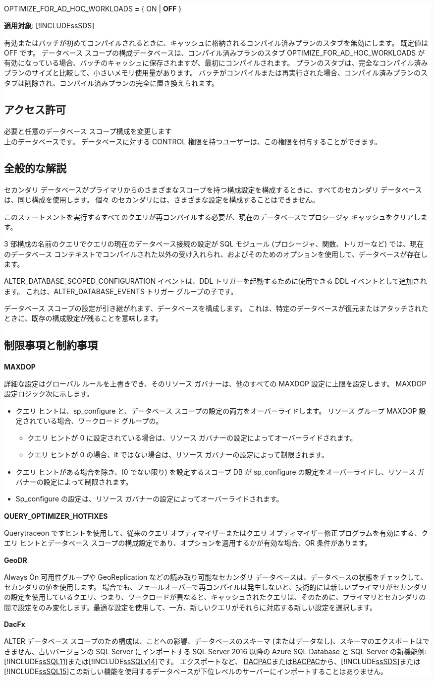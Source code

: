 OPTIMIZE_FOR_AD_HOC_WORKLOADS **=** { ON | **OFF** }  

**適用対象**: [!INCLUDE[ssSDS](../../includes/sssds-md.md)] 

有効またはバッチが初めてコンパイルされるときに、キャッシュに格納されるコンパイル済みプランのスタブを無効にします。 既定値は OFF です。 データベース スコープの構成データベースは、コンパイル済みプランのスタブ OPTIMIZE_FOR_AD_HOC_WORKLOADS が有効になっている場合、バッチのキャッシュに保存されますが、最初にコンパイルされます。 プランのスタブは、完全なコンパイル済みプランのサイズと比較して、小さいメモリ使用量があります。  バッチがコンパイルまたは再実行された場合、コンパイル済みプランのスタブは削除され、コンパイル済みプランの完全に置き換えられます。

##  <a name="Permissions"></a> アクセス許可  
 必要と任意のデータベース スコープ構成を変更します   
上のデータベースです。 データベースに対する CONTROL 権限を持つユーザーは、この権限を付与することができます。  
  
## <a name="general-remarks"></a>全般的な解説  
 セカンダリ データベースがプライマリからのさまざまなスコープを持つ構成設定を構成するときに、すべてのセカンダリ データベースは、同じ構成を使用します。 個々 のセカンダリには、さまざまな設定を構成することはできません。  
  
 このステートメントを実行するすべてのクエリが再コンパイルする必要が、現在のデータベースでプロシージャ キャッシュをクリアします。  
  
 3 部構成の名前のクエリでクエリの現在のデータベース接続の設定が SQL モジュール (プロシージャ、関数、トリガーなど) では、現在のデータベース コンテキストでコンパイルされた以外の受け入れられ、およびそのためのオプションを使用して、データベースが存在します。  
  
 ALTER_DATABASE_SCOPED_CONFIGURATION イベントは、DDL トリガーを起動するために使用できる DDL イベントとして追加されます。 これは、ALTER_DATABASE_EVENTS トリガー グループの子です。  
 
 データベース スコープの設定が引き継がれます、データベースを構成します。 これは、特定のデータベースが復元またはアタッチされたときに、既存の構成設定が残ることを意味します。
  
## <a name="limitations-and-restrictions"></a>制限事項と制約事項  
**MAXDOP**  
  
 詳細な設定はグローバル ルールを上書きでき、そのリソース ガバナーは、他のすべての MAXDOP 設定に上限を設定します。  MAXDOP 設定ロジック次に示します。  
  
-   クエリ ヒントは、sp_configure と、データベース スコープの設定の両方をオーバーライドします。 リソース グループ MAXDOP 設定されている場合、ワークロード グループの。  
  
    -   クエリ ヒントが 0 に設定されている場合は、リソース ガバナーの設定によってオーバーライドされます。  
  
    -   クエリ ヒントが 0 の場合、it ではない場合は、リソース ガバナーの設定によって制限されます。  
  
-   クエリ ヒントがある場合を除き、(0 でない限り) を設定するスコープ DB が sp_configure の設定をオーバーライドし、リソース ガバナーの設定によって制限されます。  
  
-   Sp_configure の設定は、リソース ガバナーの設定によってオーバーライドされます。  
  
**QUERY_OPTIMIZER_HOTFIXES**  
  
 Querytraceon ですヒントを使用して、従来のクエリ オプティマイザーまたはクエリ オプティマイザー修正プログラムを有効にする、クエリ ヒントとデータベース スコープの構成設定であり、オプションを適用するかが有効な場合、OR 条件があります。  
  
**GeoDR**  
  
 Always On 可用性グループや GeoReplication などの読み取り可能なセカンダリ データベースは、データベースの状態をチェックして、セカンダリの値を使用します。 場合でも、フェールオーバーで再コンパイルは発生しないと、技術的には新しいプライマリがセカンダリの設定を使用しているクエリ、つまり、ワークロードが異なると、キャッシュされたクエリは、そのために、プライマリとセカンダリの間で設定をのみ変化します。最適な設定を使用して、一方、新しいクエリがそれらに対応する新しい設定を選択します。  
  
**DacFx**  
  
 ALTER データベース スコープのため構成は、ことへの影響、データベースのスキーマ (またはデータなし)、スキーマのエクスポートはできません、古いバージョンの SQL Server にインポートする SQL Server 2016 以降の Azure SQL Database と SQL Server の新機能例:[!INCLUDE[ssSQL11](../../includes/sssql11-md.md)]または[!INCLUDE[ssSQLv14](../../includes/sssqlv14-md.md)]です。 エクスポートなど、 [DACPAC](https://msdn.microsoft.com/library/ee210546.aspx#Anchor_3)または[BACPAC](https://msdn.microsoft.com/library/ee210546.aspx#Anchor_4)から、[!INCLUDE[ssSDS](../../includes/sssds-md.md)]または[!INCLUDE[ssSQL15](../../includes/sssql15-md.md)]この新しい機能を使用するデータベースが下位レベルのサーバーにインポートすることはありません。  
  
